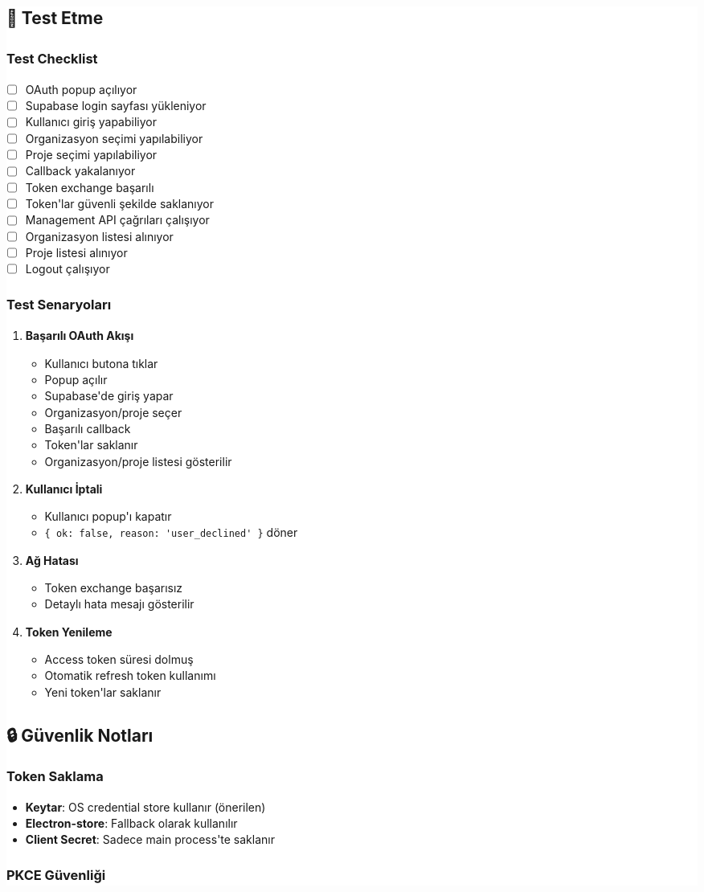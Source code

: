 ## 🧪 Test Etme

### Test Checklist

- [ ] OAuth popup açılıyor
- [ ] Supabase login sayfası yükleniyor
- [ ] Kullanıcı giriş yapabiliyor
- [ ] Organizasyon seçimi yapılabiliyor
- [ ] Proje seçimi yapılabiliyor
- [ ] Callback yakalanıyor
- [ ] Token exchange başarılı
- [ ] Token'lar güvenli şekilde saklanıyor
- [ ] Management API çağrıları çalışıyor
- [ ] Organizasyon listesi alınıyor
- [ ] Proje listesi alınıyor
- [ ] Logout çalışıyor

### Test Senaryoları

1. **Başarılı OAuth Akışı**
   - Kullanıcı butona tıklar
   - Popup açılır
   - Supabase'de giriş yapar
   - Organizasyon/proje seçer
   - Başarılı callback
   - Token'lar saklanır
   - Organizasyon/proje listesi gösterilir

2. **Kullanıcı İptali**
   - Kullanıcı popup'ı kapatır
   - `{ ok: false, reason: 'user_declined' }` döner

3. **Ağ Hatası**
   - Token exchange başarısız
   - Detaylı hata mesajı gösterilir

4. **Token Yenileme**
   - Access token süresi dolmuş
   - Otomatik refresh token kullanımı
   - Yeni token'lar saklanır

## 🔒 Güvenlik Notları

### Token Saklama

- **Keytar**: OS credential store kullanır (önerilen)
- **Electron-store**: Fallback olarak kullanılır
- **Client Secret**: Sadece main process'te saklanır

### PKCE Güvenliği
